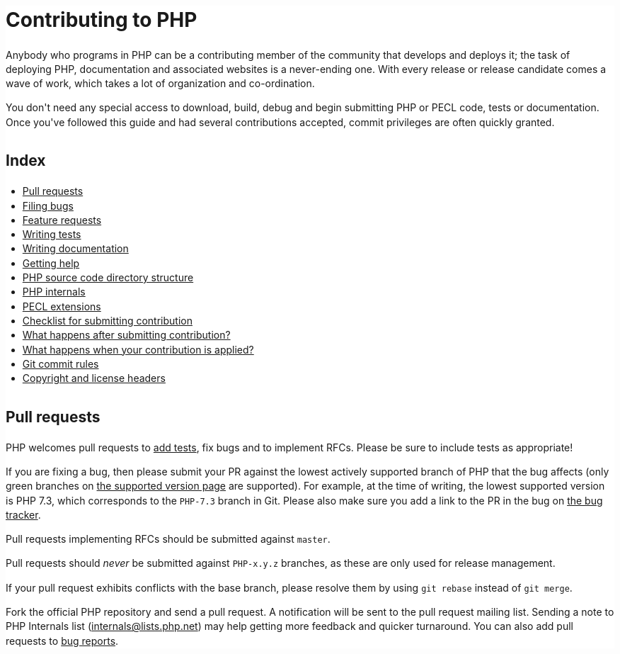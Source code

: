 # Contributing to PHP

Anybody who programs in PHP can be a contributing member of the community that
develops and deploys it; the task of deploying PHP, documentation and associated
websites is a never-ending one. With every release or release candidate comes a
wave of work, which takes a lot of organization and co-ordination.

You don't need any special access to download, build, debug and begin submitting
PHP or PECL code, tests or documentation. Once you've followed this guide and
had several contributions accepted, commit privileges are often quickly granted.

## Index

* [Pull requests](#pull-requests)
* [Filing bugs](#filing-bugs)
* [Feature requests](#feature-requests)
* [Writing tests](#writing-tests)
* [Writing documentation](#writing-documentation)
* [Getting help](#getting-help)
* [PHP source code directory structure](#php-source-code-directory-structure)
* [PHP internals](#php-internals)
* [PECL extensions](#pecl-extensions)
* [Checklist for submitting contribution](#checklist-for-submitting-contribution)
* [What happens after submitting contribution?](#what-happens-after-submitting-contribution)
* [What happens when your contribution is applied?](#what-happens-when-your-contribution-is-applied)
* [Git commit rules](#git-commit-rules)
* [Copyright and license headers](#copyright-and-license-headers)

## Pull requests

PHP welcomes pull requests to [add tests](#writing-tests), fix bugs and to
implement RFCs. Please be sure to include tests as appropriate!

If you are fixing a bug, then please submit your PR against the lowest actively
supported branch of PHP that the bug affects (only green branches on
[the supported version page](https://www.php.net/supported-versions.php) are
supported). For example, at the time of writing, the lowest supported version is
PHP 7.3, which corresponds to the `PHP-7.3` branch in Git. Please also make sure
you add a link to the PR in the bug on [the bug tracker](https://bugs.php.net/).

Pull requests implementing RFCs should be submitted against `master`.

Pull requests should *never* be submitted against `PHP-x.y.z` branches, as these
are only used for release management.

If your pull request exhibits conflicts with the base branch, please resolve
them by using `git rebase` instead of `git merge`.

Fork the official PHP repository and send a pull request. A notification will be
sent to the pull request mailing list. Sending a note to PHP Internals list
(internals@lists.php.net) may help getting more feedback and quicker turnaround.
You can also add pull requests to [bug reports](https://bugs.php.net/).
